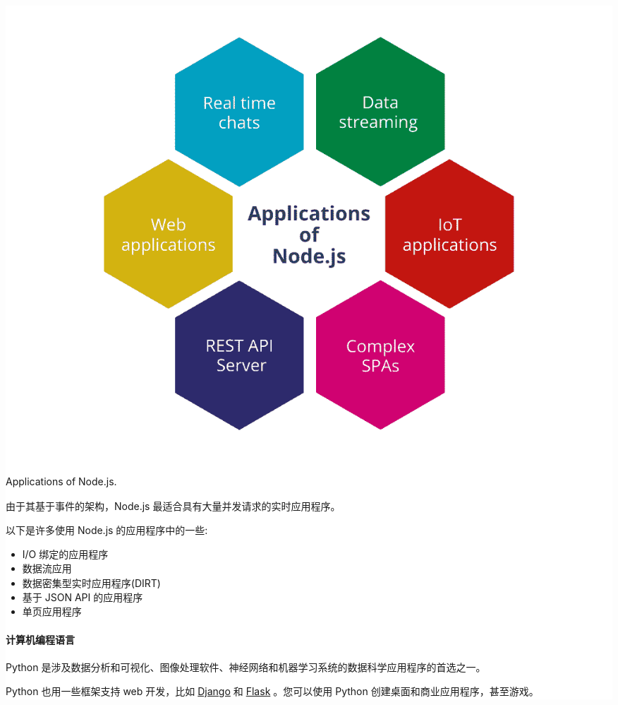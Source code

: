 ![Applications of Node.js](img/76d777174095bb47fb5426a7aeadd871.png)

Applications of Node.js.



由于其基于事件的架构，Node.js 最适合具有大量并发请求的实时应用程序。

以下是许多使用 Node.js 的应用程序中的一些:

*   I/O 绑定的应用程序
*   数据流应用
*   数据密集型实时应用程序(DIRT)
*   基于 JSON API 的应用程序
*   单页应用程序

#### 计算机编程语言

Python 是涉及数据分析和可视化、图像处理软件、神经网络和机器学习系统的数据科学应用程序的首选之一。

Python 也用一些框架支持 web 开发，比如 [Django](https://www.djangoproject.com/) 和 [Flask](https://flask.palletsprojects.com/en/1.1.x/) 。您可以使用 Python 创建桌面和商业应用程序，甚至游戏。

